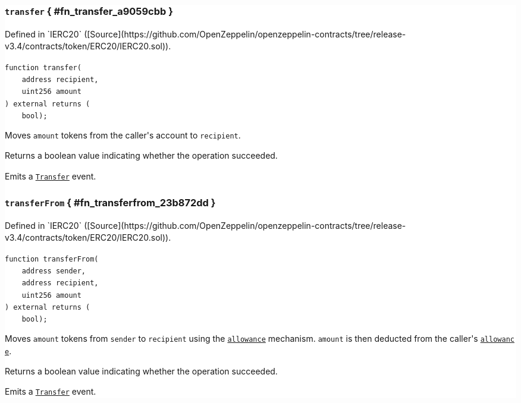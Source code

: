 <div class="api-node" markdown>

### `transfer` { #fn_transfer_a9059cbb }

<div class="api-node-source" markdown>
Defined in `IERC20` ([Source](https://github.com/OpenZeppelin/openzeppelin-contracts/tree/release-v3.4/contracts/token/ERC20/IERC20.sol)).
</div>

<div class="api-node-internal" markdown>

```solidity
function transfer(
    address recipient,
    uint256 amount
) external returns (
    bool);
```

Moves `amount` tokens from the caller's account to `recipient`.

Returns a boolean value indicating whether the operation succeeded.

Emits a [`Transfer`](#ev_transfer) event.

</div>
</div>

<div class="api-node" markdown>

### `transferFrom` { #fn_transferfrom_23b872dd }

<div class="api-node-source" markdown>
Defined in `IERC20` ([Source](https://github.com/OpenZeppelin/openzeppelin-contracts/tree/release-v3.4/contracts/token/ERC20/IERC20.sol)).
</div>

<div class="api-node-internal" markdown>

```solidity
function transferFrom(
    address sender,
    address recipient,
    uint256 amount
) external returns (
    bool);
```

Moves `amount` tokens from `sender` to `recipient` using the
[`allowance`](#fn_allowance_dd62ed3e) mechanism. `amount` is then deducted from the caller's
[`allowance`](#fn_allowance_dd62ed3e).

Returns a boolean value indicating whether the operation succeeded.

Emits a [`Transfer`](#ev_transfer) event.

</div>
</div>
